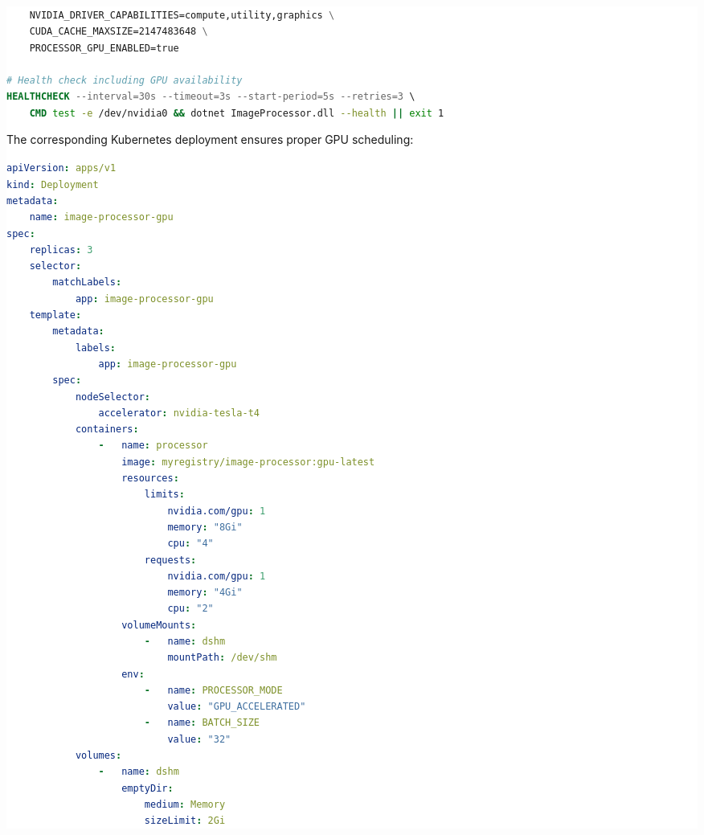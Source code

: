 ```dockerfile
    NVIDIA_DRIVER_CAPABILITIES=compute,utility,graphics \
    CUDA_CACHE_MAXSIZE=2147483648 \
    PROCESSOR_GPU_ENABLED=true

# Health check including GPU availability
HEALTHCHECK --interval=30s --timeout=3s --start-period=5s --retries=3 \
    CMD test -e /dev/nvidia0 && dotnet ImageProcessor.dll --health || exit 1
```

The corresponding Kubernetes deployment ensures proper GPU scheduling:

```yaml
apiVersion: apps/v1
kind: Deployment
metadata:
	name: image-processor-gpu
spec:
	replicas: 3
	selector:
		matchLabels:
			app: image-processor-gpu
	template:
		metadata:
			labels:
				app: image-processor-gpu
		spec:
			nodeSelector:
				accelerator: nvidia-tesla-t4
			containers:
				-   name: processor
					image: myregistry/image-processor:gpu-latest
					resources:
						limits:
							nvidia.com/gpu: 1
							memory: "8Gi"
							cpu: "4"
						requests:
							nvidia.com/gpu: 1
							memory: "4Gi"
							cpu: "2"
					volumeMounts:
						-   name: dshm
							mountPath: /dev/shm
					env:
						-   name: PROCESSOR_MODE
							value: "GPU_ACCELERATED"
						-   name: BATCH_SIZE
							value: "32"
			volumes:
				-   name: dshm
					emptyDir:
						medium: Memory
						sizeLimit: 2Gi
```
